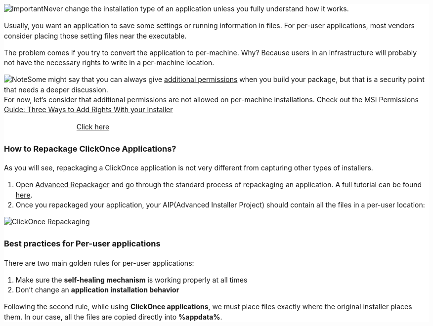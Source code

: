 ![Important](https://cdn.advancedinstaller.com/svg/common/IconMessageInfo.svg)Never change the installation type of an application unless you fully understand how it works.

Usually, you want an application to save some settings or running information in files. For per-user applications, most vendors consider placing those setting files near the executable.

The problem comes if you try to convert the application to per-machine. Why? Because users in an infrastructure will probably not have the necessary rights to write in a per-machine location.

![Note](https://cdn.advancedinstaller.com/svg/common/IconMessageNote.svg)Some might say that you can always give [additional permissions](https://tools.techidaily.com/advancedinstaller/products/) when you build your package, but that is a security point that needs a deeper discussion.   
For now, let’s consider that additional permissions are not allowed on per-machine installations. Check out the [MSI Permissions Guide: Three Ways to Add Rights With your Installer](https://tools.techidaily.com/advancedinstaller/products/)  


<span id="1938141">
					<video width="576" height="240" style="cursor:pointer"
           poster="//a.impactradius-go.com/display-clicktoplayimage/1938141.png"
           onclick="if(!this.playClicked){this.play();this.setAttribute('controls',true);this.playClicked=true;}">
	   <source src="//a.impactradius-go.com/display-ad/22993-1938141">
	   <img src="//a.impactradius-go.com/display-clicktoplayimage/1938141.png" style="border: none; height: 100%; width: 100%; object-fit: contain">
	</video>
	<div style="width:360px;text-align:center"><a href="javascript:window.open(decodeURIComponent('https%3A%2F%2Fhomestyler.sjv.io%2Fc%2F5597632%2F1938141%2F22993'), '_blank');void(0);">Click here</a></div>
</span>
<img height="0" width="0" src="https://imp.pxf.io/i/5597632/1938141/22993" style="position:absolute;visibility:hidden;" border="0" />


### How to Repackage ClickOnce Applications?

As you will see, repackaging a ClickOnce application is not very different from capturing other types of installers.

1. Open [Advanced Repackager](https://tools.techidaily.com/advancedinstaller/products/) and go through the standard process of repackaging an application. A full tutorial can be found [here](https://tools.techidaily.com/advancedinstaller/products/).
2. Once you repackaged your application, your AIP(Advanced Installer Project) should contain all the files in a per-user location:

![ClickOnce Repackaging](https://cdn.advancedinstaller.com/img/repackage-clickonce-application/clickonce-repackaging.png "ClickOnce Repackaging")  

### Best practices for Per-user applications

There are two main golden rules for per-user applications:

1. Make sure the **self-healing mechanism** is working properly at all times
2. Don’t change an **application installation behavior**

Following the second rule, while using **ClickOnce applications**, we must place files exactly where the original installer places them. In our case, all the files are copied directly into **%appdata%**.
